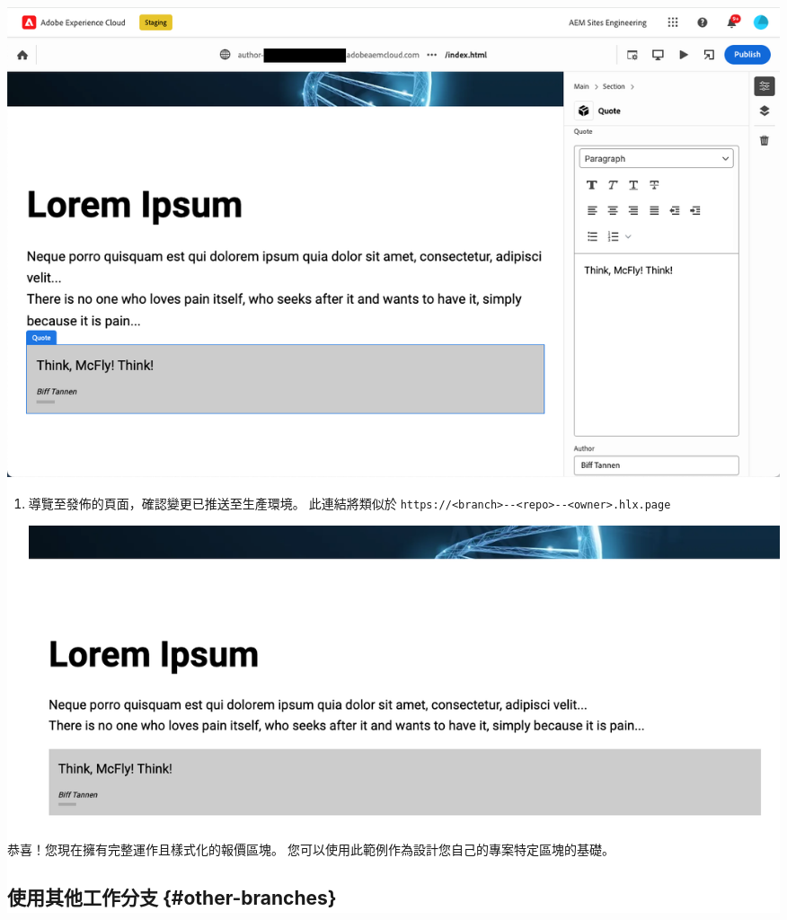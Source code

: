    ![通用編輯器中的樣式引號區塊](assets/create-block/quote-styled.png)

1. 導覽至發佈的頁面，確認變更已推送至生產環境。 此連結將類似於 `https://<branch>--<repo>--<owner>.hlx.page`

   ![已發佈和樣式化的報價區塊](assets/create-block/quote-styled-published.png)

恭喜！您現在擁有完整運作且樣式化的報價區塊。 您可以使用此範例作為設計您自己的專案特定區塊的基礎。

## 使用其他工作分支 {#other-branches}
